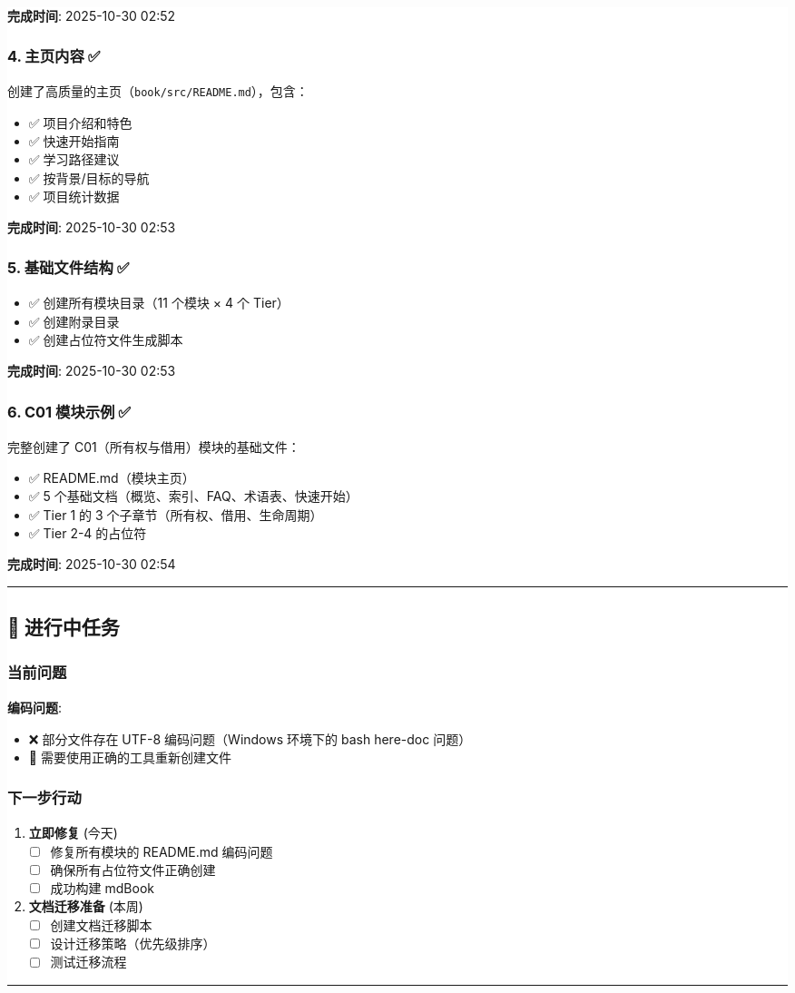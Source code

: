 **完成时间**: 2025-10-30 02:52

### 4. 主页内容 ✅

创建了高质量的主页（`book/src/README.md`），包含：

- ✅ 项目介绍和特色
- ✅ 快速开始指南
- ✅ 学习路径建议
- ✅ 按背景/目标的导航
- ✅ 项目统计数据

**完成时间**: 2025-10-30 02:53

### 5. 基础文件结构 ✅

- ✅ 创建所有模块目录（11 个模块 × 4 个 Tier）
- ✅ 创建附录目录
- ✅ 创建占位符文件生成脚本

**完成时间**: 2025-10-30 02:53

### 6. C01 模块示例 ✅

完整创建了 C01（所有权与借用）模块的基础文件：

- ✅ README.md（模块主页）
- ✅ 5 个基础文档（概览、索引、FAQ、术语表、快速开始）
- ✅ Tier 1 的 3 个子章节（所有权、借用、生命周期）
- ✅ Tier 2-4 的占位符

**完成时间**: 2025-10-30 02:54

---

## 🚧 进行中任务

### 当前问题

**编码问题**:

- ❌ 部分文件存在 UTF-8 编码问题（Windows 环境下的 bash here-doc 问题）
- 📝 需要使用正确的工具重新创建文件

### 下一步行动

1. **立即修复** (今天)
   - [ ] 修复所有模块的 README.md 编码问题
   - [ ] 确保所有占位符文件正确创建
   - [ ] 成功构建 mdBook

2. **文档迁移准备** (本周)
   - [ ] 创建文档迁移脚本
   - [ ] 设计迁移策略（优先级排序）
   - [ ] 测试迁移流程

---